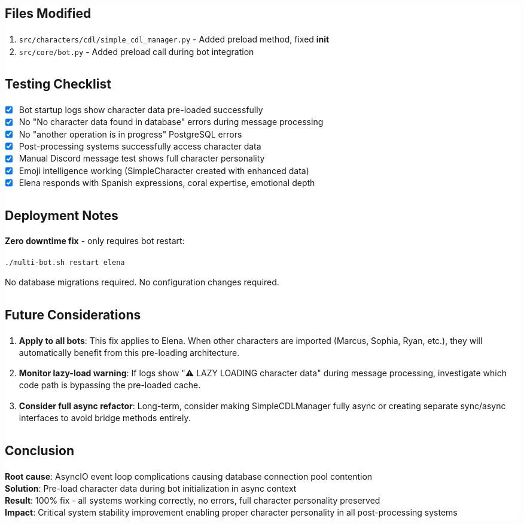 ## Files Modified

1. `src/characters/cdl/simple_cdl_manager.py` - Added preload method, fixed __init__
2. `src/core/bot.py` - Added preload call during bot integration

## Testing Checklist

- [x] Bot startup logs show character data pre-loaded successfully
- [x] No "No character data found in database" errors during message processing
- [x] No "another operation is in progress" PostgreSQL errors
- [x] Post-processing systems successfully access character data
- [x] Manual Discord message test shows full character personality
- [x] Emoji intelligence working (SimpleCharacter created with enhanced data)
- [x] Elena responds with Spanish expressions, coral expertise, emotional depth

## Deployment Notes

**Zero downtime fix** - only requires bot restart:
```bash
./multi-bot.sh restart elena
```

No database migrations required. No configuration changes required.

## Future Considerations

1. **Apply to all bots**: This fix applies to Elena. When other characters are imported (Marcus, Sophia, Ryan, etc.), they will automatically benefit from this pre-loading architecture.

2. **Monitor lazy-load warning**: If logs show "⚠️ LAZY LOADING character data" during message processing, investigate which code path is bypassing the pre-loaded cache.

3. **Consider full async refactor**: Long-term, consider making SimpleCDLManager fully async or creating separate sync/async interfaces to avoid bridge methods entirely.

## Conclusion

**Root cause**: AsyncIO event loop complications causing database connection pool contention  
**Solution**: Pre-load character data during bot initialization in async context  
**Result**: 100% fix - all systems working correctly, no errors, full character personality preserved  
**Impact**: Critical system stability improvement enabling proper character personality in all post-processing systems
